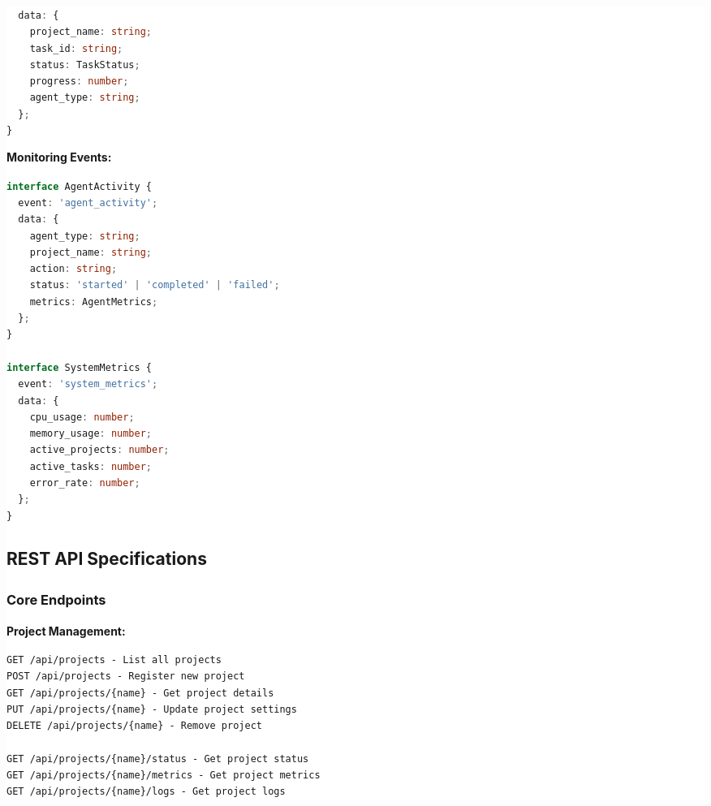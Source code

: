 ```typescript
  data: {
    project_name: string;
    task_id: string;
    status: TaskStatus;
    progress: number;
    agent_type: string;
  };
}
```

**Monitoring Events:**
```typescript
interface AgentActivity {
  event: 'agent_activity';
  data: {
    agent_type: string;
    project_name: string;
    action: string;
    status: 'started' | 'completed' | 'failed';
    metrics: AgentMetrics;
  };
}

interface SystemMetrics {
  event: 'system_metrics';
  data: {
    cpu_usage: number;
    memory_usage: number;
    active_projects: number;
    active_tasks: number;
    error_rate: number;
  };
}
```

## REST API Specifications

### Core Endpoints

**Project Management:**
```
GET /api/projects - List all projects
POST /api/projects - Register new project
GET /api/projects/{name} - Get project details
PUT /api/projects/{name} - Update project settings
DELETE /api/projects/{name} - Remove project

GET /api/projects/{name}/status - Get project status
GET /api/projects/{name}/metrics - Get project metrics
GET /api/projects/{name}/logs - Get project logs
```

